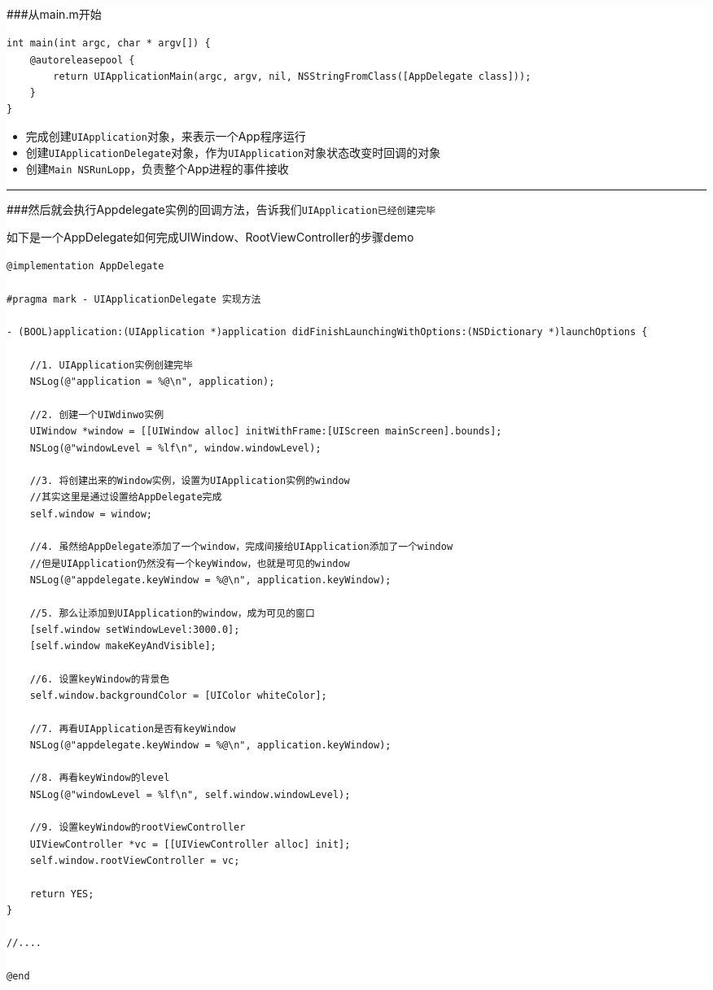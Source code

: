 
###从main.m开始

```
int main(int argc, char * argv[]) {
    @autoreleasepool {
        return UIApplicationMain(argc, argv, nil, NSStringFromClass([AppDelegate class]));
    }
}
```

- 完成创建`UIApplication`对象，来表示一个App程序运行
- 创建`UIApplicationDelegate`对象，作为`UIApplication`对象状态改变时回调的对象
- 创建`Main NSRunLopp`，负责整个App进程的事件接收

***

###然后就会执行Appdelegate实例的回调方法，告诉我们`UIApplication已经创建完毕`


如下是一个AppDelegate如何完成UIWindow、RootViewController的步骤demo

```
@implementation AppDelegate

#pragma mark - UIApplicationDelegate 实现方法

- (BOOL)application:(UIApplication *)application didFinishLaunchingWithOptions:(NSDictionary *)launchOptions {
    
    //1. UIApplication实例创建完毕
    NSLog(@"application = %@\n", application);
    
    //2. 创建一个UIWdinwo实例
    UIWindow *window = [[UIWindow alloc] initWithFrame:[UIScreen mainScreen].bounds];
    NSLog(@"windowLevel = %lf\n", window.windowLevel);
    
    //3. 将创建出来的Window实例，设置为UIApplication实例的window
    //其实这里是通过设置给AppDelegate完成
    self.window = window;
    
    //4. 虽然给AppDelegate添加了一个window，完成间接给UIApplication添加了一个window
    //但是UIApplication仍然没有一个keyWindow，也就是可见的window
    NSLog(@"appdelegate.keyWindow = %@\n", application.keyWindow);
    
    //5. 那么让添加到UIApplication的window，成为可见的窗口
    [self.window setWindowLevel:3000.0];
    [self.window makeKeyAndVisible];
    
    //6. 设置keyWindow的背景色
    self.window.backgroundColor = [UIColor whiteColor];
    
    //7. 再看UIApplication是否有keyWindow
    NSLog(@"appdelegate.keyWindow = %@\n", application.keyWindow);
    
    //8. 再看keyWindow的level
    NSLog(@"windowLevel = %lf\n", self.window.windowLevel);
    
    //9. 设置keyWindow的rootViewController
    UIViewController *vc = [[UIViewController alloc] init];
    self.window.rootViewController = vc;
    
    return YES;
}

//....

@end
```